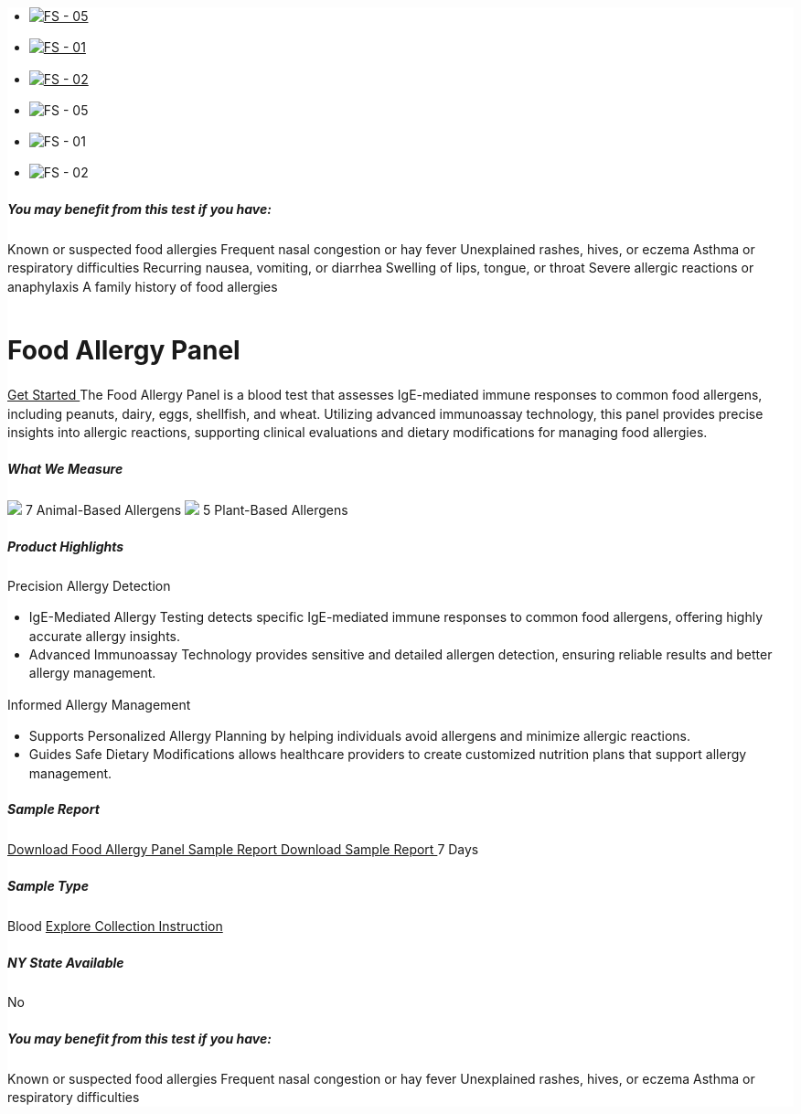   * [ ![FS - 05](https://vibrant-wellness.com/hubfs/Tests/Food-Sensitivity-Complete/FS%20-%2005.webp) ](https://vibrant-wellness.com/hubfs/Tests/Food-Sensitivity-Complete/FS%20-%2005.webp)
  * [ ![FS - 01](https://vibrant-wellness.com/hubfs/Tests/Food-Sensitivity-Complete/FS%20-%2001.png) ](https://vibrant-wellness.com/hubfs/Tests/Food-Sensitivity-Complete/FS%20-%2001.png)
  * [ ![FS - 02](https://vibrant-wellness.com/hubfs/Tests/Food-Sensitivity-Complete/FS%20-%2002.png) ](https://vibrant-wellness.com/hubfs/Tests/Food-Sensitivity-Complete/FS%20-%2002.png)


  * ![FS - 05](https://vibrant-wellness.com/hubfs/Tests/Food-Sensitivity-Complete/FS%20-%2005.webp)
  * ![FS - 01](https://vibrant-wellness.com/hubfs/Tests/Food-Sensitivity-Complete/FS%20-%2001.png)
  * ![FS - 02](https://vibrant-wellness.com/hubfs/Tests/Food-Sensitivity-Complete/FS%20-%2002.png)


#####  You may benefit from this test if you have:
Known or suspected food allergies
Frequent nasal congestion or hay fever
Unexplained rashes, hives, or eczema
Asthma or respiratory difficulties
Recurring nausea, vomiting, or diarrhea
Swelling of lips, tongue, or throat
Severe allergic reactions or anaphylaxis
A family history of food allergies
#  Food Allergy Panel
[ Get Started ](https://vibrant-wellness.com/signup)
The Food Allergy Panel is a blood test that assesses IgE-mediated immune responses to common food allergens, including peanuts, dairy, eggs, shellfish, and wheat. Utilizing advanced immunoassay technology, this panel provides precise insights into allergic reactions, supporting clinical evaluations and dietary modifications for managing food allergies.
#####  What We Measure
![](https://vibrant-wellness.com/hubfs/Icon1.svg) 7 Animal-Based Allergens
![](https://vibrant-wellness.com/hubfs/Icon1.svg) 5 Plant-Based Allergens
#####  Product Highlights
Precision Allergy Detection
  * IgE-Mediated Allergy Testing detects specific IgE-mediated immune responses to common food allergens, offering highly accurate allergy insights.
  * Advanced Immunoassay Technology provides sensitive and detailed allergen detection, ensuring reliable results and better allergy management.


Informed Allergy Management
  * Supports Personalized Allergy Planning by helping individuals avoid allergens and minimize allergic reactions.
  * Guides Safe Dietary Modifications allows healthcare providers to create customized nutrition plans that support allergy management.


#####  Sample Report
[ Download Food Allergy Panel Sample Report ](https://vibrant-wellness.com/hubfs/Tests/Food-Allergy-Panel/Food-Allergy-Sample-Report-Full-Report.pdf)
[ Download Sample Report ](https://vibrant-wellness.com/hubfs/Tests/Food-Allergy-Panel/Food-Allergy-Sample-Report-Full-Report.pdf)
7 Days
#####  Sample Type
Blood
[ Explore Collection Instruction ](https://vibrant-wellness.com/for-patients/collection/microtube)
#####  NY State Available
No
#####  You may benefit from this test if you have:
Known or suspected food allergies
Frequent nasal congestion or hay fever
Unexplained rashes, hives, or eczema
Asthma or respiratory difficulties